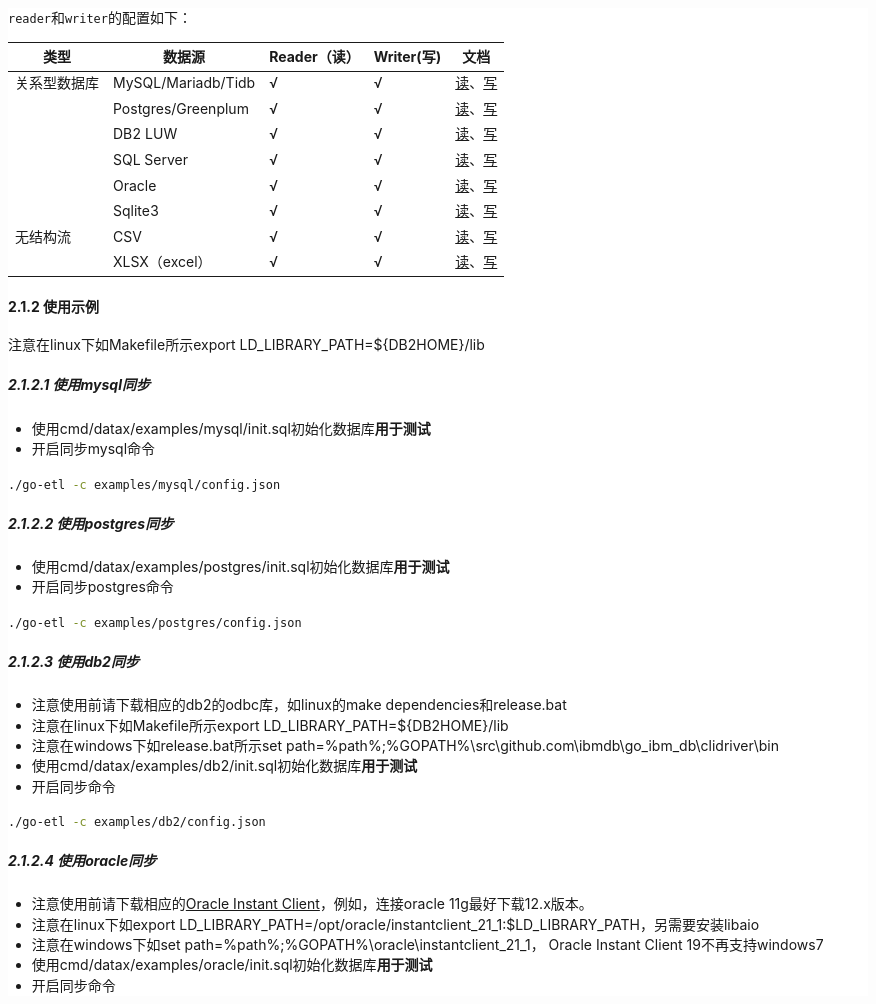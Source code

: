 `reader`和`writer`的配置如下：

| 类型         | 数据源             | Reader（读） | Writer(写) | 文档                                                         |
| ------------ | ------------------ | ------------ | ---------- | ------------------------------------------------------------ |
| 关系型数据库 | MySQL/Mariadb/Tidb | √            | √          | [读](datax/plugin/reader/mysql/README_zh-CN.md)、[写](datax/plugin/writer/mysql/README_zh-CN.md) |
|              | Postgres/Greenplum | √            | √          | [读](datax/plugin/reader/postgres/README_zh-CN.md)、[写](datax/plugin/writer/postgres/README_zh-CN.md) |
|              | DB2 LUW            | √            | √          | [读](datax/plugin/reader/db2/README_zh-CN.md)、[写](datax/plugin/writer/db2/README_zh-CN.md) |
|              | SQL Server         | √            | √          | [读](datax/plugin/reader/sqlserver/README_zh-CN.md)、[写](datax/plugin/writer/sqlserver/README_zh-CN.md) |
|              | Oracle             | √            | √          | [读](datax/plugin/reader/oracle/README_zh-CN.md)、[写](datax/plugin/writer/oracle/README_zh-CN.md) |
|              | Sqlite3            | √            | √          | [读](datax/plugin/reader/sqlite3/README.md)、[写](datax/plugin/writer/sqlite3/README.md) |
| 无结构流     | CSV                | √            | √          | [读](datax/plugin/reader/csv/README_zh-CN.md)、[写](datax/plugin/writer/csv/README_zh-CN.md) |
|              | XLSX（excel）      | √            | √          | [读](datax/plugin/reader/xlsx/README_zh-CN.md)、[写](datax/plugin/writer/xlsx/README_zh-CN.md) |

#### 2.1.2 使用示例

注意在linux下如Makefile所示export LD_LIBRARY_PATH=${DB2HOME}/lib

##### 2.1.2.1 使用mysql同步

- 使用cmd/datax/examples/mysql/init.sql初始化数据库**用于测试**
- 开启同步mysql命令

```bash
./go-etl -c examples/mysql/config.json
```

##### 2.1.2.2 使用postgres同步

- 使用cmd/datax/examples/postgres/init.sql初始化数据库**用于测试**
- 开启同步postgres命令

```bash
./go-etl -c examples/postgres/config.json
```

##### 2.1.2.3 使用db2同步

- 注意使用前请下载相应的db2的odbc库，如linux的make dependencies和release.bat
- 注意在linux下如Makefile所示export LD_LIBRARY_PATH=${DB2HOME}/lib
- 注意在windows下如release.bat所示set path=%path%;%GOPATH%\src\github.com\ibmdb\go_ibm_db\clidriver\bin
- 使用cmd/datax/examples/db2/init.sql初始化数据库**用于测试**
- 开启同步命令

```bash
./go-etl -c examples/db2/config.json
```

##### 2.1.2.4 使用oracle同步

- 注意使用前请下载相应的[Oracle Instant Client]( https://www.oracle.com/database/technologies/instant-client/downloads.html)，例如，连接oracle 11g最好下载12.x版本。
- 注意在linux下如export LD_LIBRARY_PATH=/opt/oracle/instantclient_21_1:$LD_LIBRARY_PATH，另需要安装libaio
- 注意在windows下如set path=%path%;%GOPATH%\oracle\instantclient_21_1，
Oracle Instant Client 19不再支持windows7
- 使用cmd/datax/examples/oracle/init.sql初始化数据库**用于测试**
- 开启同步命令
